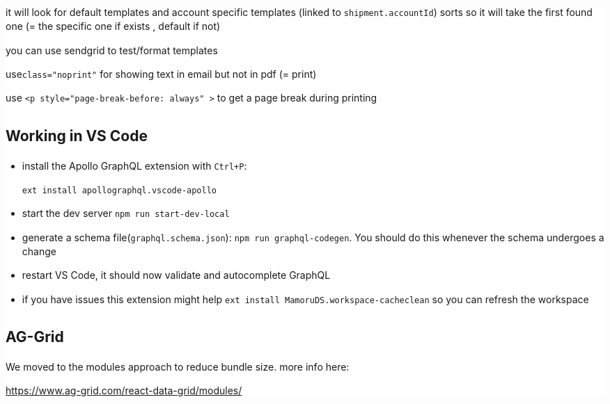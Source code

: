 it will look for default templates and account specific templates (linked to `shipment.accountId`)
sorts so it will take the first found one (= the specific one if exists , default if not)

you can use sendgrid to test/format templates

use`class="noprint"` for showing text in email but not in pdf (= print)

use `<p style="page-break-before: always" >` to get a page break during printing

## Working in VS Code

- install the Apollo GraphQL extension with `Ctrl+P`:

  `ext install apollographql.vscode-apollo`

- start the dev server
  `npm run start-dev-local`

- generate a schema file(`graphql.schema.json`): `npm run graphql-codegen`. You should do this whenever the schema undergoes a change

- restart VS Code, it should now validate and autocomplete GraphQL

- if you have issues this extension might help
  `ext install MamoruDS.workspace-cacheclean` so you can refresh the workspace

## AG-Grid

We moved to the modules approach to reduce bundle size. more info here:

https://www.ag-grid.com/react-data-grid/modules/
